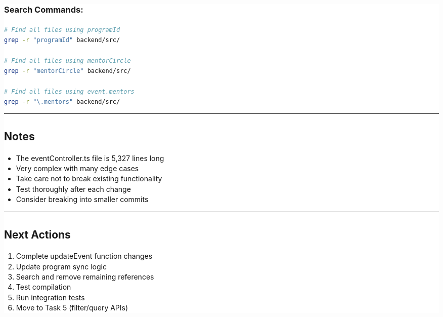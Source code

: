 ### Search Commands:

```bash
# Find all files using programId
grep -r "programId" backend/src/

# Find all files using mentorCircle
grep -r "mentorCircle" backend/src/

# Find all files using event.mentors
grep -r "\.mentors" backend/src/
```

---

## Notes

- The eventController.ts file is 5,327 lines long
- Very complex with many edge cases
- Take care not to break existing functionality
- Test thoroughly after each change
- Consider breaking into smaller commits

---

## Next Actions

1. Complete updateEvent function changes
2. Update program sync logic
3. Search and remove remaining references
4. Test compilation
5. Run integration tests
6. Move to Task 5 (filter/query APIs)
